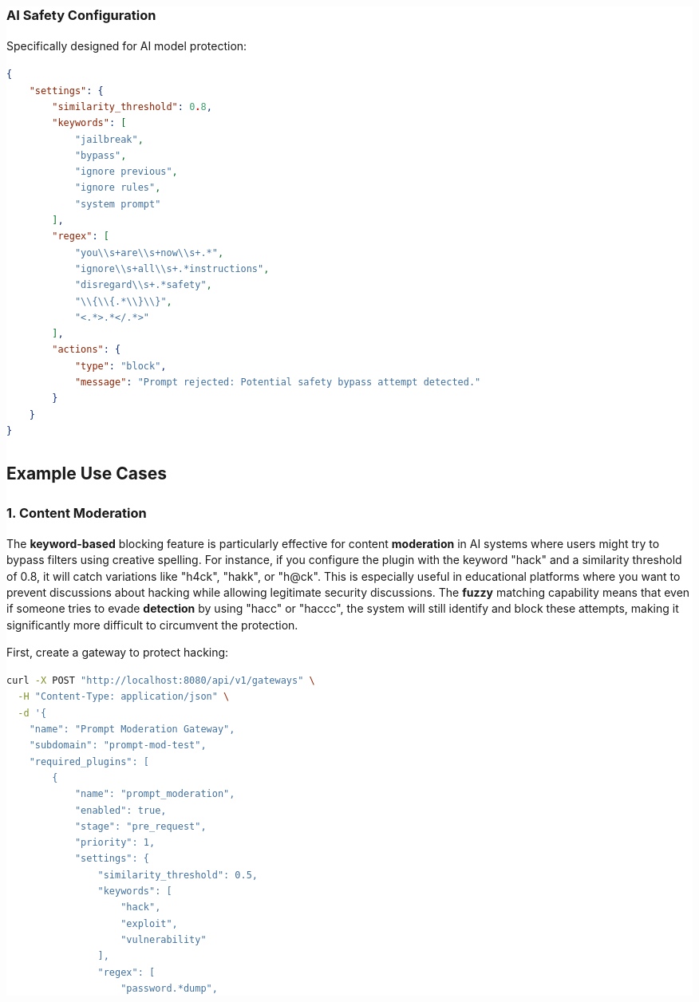 ### AI Safety Configuration
Specifically designed for AI model protection:

```json
{
    "settings": {
        "similarity_threshold": 0.8,
        "keywords": [
            "jailbreak",
            "bypass",
            "ignore previous",
            "ignore rules",
            "system prompt"
        ],
        "regex": [
            "you\\s+are\\s+now\\s+.*",
            "ignore\\s+all\\s+.*instructions",
            "disregard\\s+.*safety",
            "\\{\\{.*\\}\\}",
            "<.*>.*</.*>"
        ],
        "actions": {
            "type": "block",
            "message": "Prompt rejected: Potential safety bypass attempt detected."
        }
    }
}
```

## Example Use Cases

### 1. Content Moderation
The **keyword-based** blocking feature is particularly effective for content **moderation** in AI systems where users might try to bypass filters using creative spelling. For instance, if you configure the plugin with the keyword "hack" and a similarity threshold of 0.8, it will catch variations like "h4ck", "hakk", or "h@ck". This is especially useful in educational platforms where you want to prevent discussions about hacking while allowing legitimate security discussions. The **fuzzy** matching capability means that even if someone tries to evade **detection** by using "hacc" or "haccc", the system will still identify and block these attempts, making it significantly more difficult to circumvent the protection.

First, create a gateway to protect hacking:
```bash
curl -X POST "http://localhost:8080/api/v1/gateways" \
  -H "Content-Type: application/json" \
  -d '{
    "name": "Prompt Moderation Gateway",
    "subdomain": "prompt-mod-test",
    "required_plugins": [
        {
            "name": "prompt_moderation",
            "enabled": true,
            "stage": "pre_request",
            "priority": 1,
            "settings": {
                "similarity_threshold": 0.5,
                "keywords": [
                    "hack",
                    "exploit",
                    "vulnerability"
                ],
                "regex": [
                    "password.*dump",
```